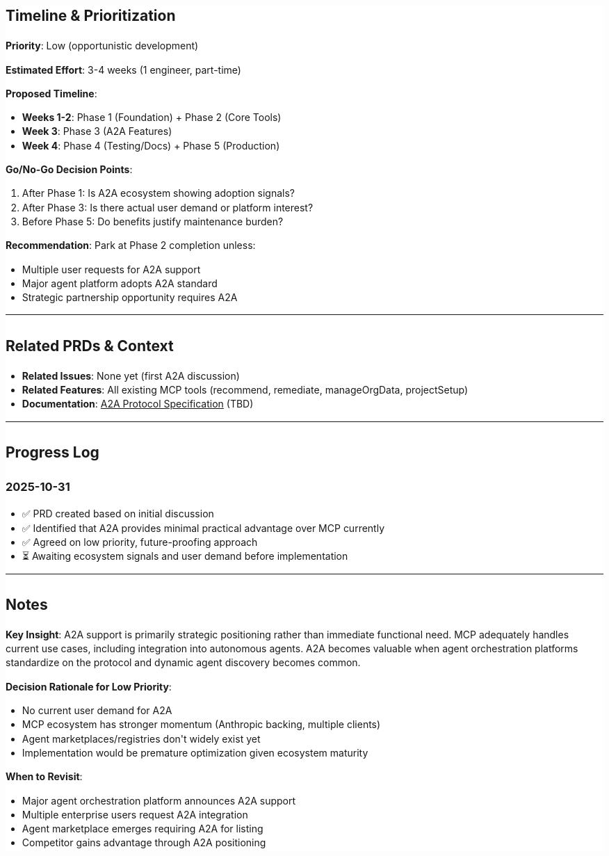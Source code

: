 
## Timeline & Prioritization

**Priority**: Low (opportunistic development)

**Estimated Effort**: 3-4 weeks (1 engineer, part-time)

**Proposed Timeline**:
- **Weeks 1-2**: Phase 1 (Foundation) + Phase 2 (Core Tools)
- **Week 3**: Phase 3 (A2A Features)
- **Week 4**: Phase 4 (Testing/Docs) + Phase 5 (Production)

**Go/No-Go Decision Points**:
1. After Phase 1: Is A2A ecosystem showing adoption signals?
2. After Phase 3: Is there actual user demand or platform interest?
3. Before Phase 5: Do benefits justify maintenance burden?

**Recommendation**: Park at Phase 2 completion unless:
- Multiple user requests for A2A support
- Major agent platform adopts A2A standard
- Strategic partnership opportunity requires A2A

---

## Related PRDs & Context

- **Related Issues**: None yet (first A2A discussion)
- **Related Features**: All existing MCP tools (recommend, remediate, manageOrgData, projectSetup)
- **Documentation**: [A2A Protocol Specification](https://example.com/a2a-spec) (TBD)

---

## Progress Log

### 2025-10-31
- ✅ PRD created based on initial discussion
- ✅ Identified that A2A provides minimal practical advantage over MCP currently
- ✅ Agreed on low priority, future-proofing approach
- ⏳ Awaiting ecosystem signals and user demand before implementation

---

## Notes

**Key Insight**: A2A support is primarily strategic positioning rather than immediate functional need. MCP adequately handles current use cases, including integration into autonomous agents. A2A becomes valuable when agent orchestration platforms standardize on the protocol and dynamic agent discovery becomes common.

**Decision Rationale for Low Priority**:
- No current user demand for A2A
- MCP ecosystem has stronger momentum (Anthropic backing, multiple clients)
- Agent marketplaces/registries don't widely exist yet
- Implementation would be premature optimization given ecosystem maturity

**When to Revisit**:
- Major agent orchestration platform announces A2A support
- Multiple enterprise users request A2A integration
- Agent marketplace emerges requiring A2A for listing
- Competitor gains advantage through A2A positioning
